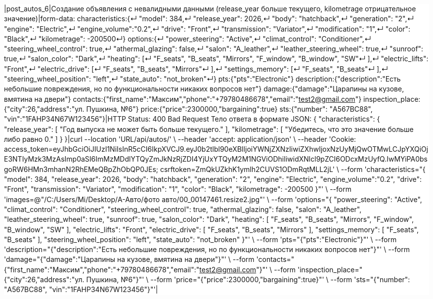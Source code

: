 |post_autos_6|Создание объявления с невалидными данными (release_year больше текущего, kilometrage отрицательное значение)|form-data:  characteristics:{↵  "model": 384,↵  "release_year": 2026,↵  "body": "hatchback",↵  "generation": "2",↵  "engine": "Electric",↵  "engine_volume":"0.2",↵  "drive": "Front",↵  "transmission": "Variator",↵  "modification": "1",↵  "color": "Black",↵  "kilometrage": -200500↵} options:{↵  "power_steering": "Active",↵  "climat_control": "Conditioner",↵  "steering_wheel_control": true,↵  "athermal_glazing": false,↵  "salon": "A_leather",↵  "leather_steering_wheel": true,↵  "sunroof": true,↵  "salon_color": "Dark",↵  "heating": [↵ "F_seats", "B_seats", "Mirrors", "F_window", "B_window", "SW"↵  ],↵  "electric_lifts": "Front",↵  "electric_drive": [↵    "F_seats", "B_seats", "Mirrors"↵  ],↵  "settings_memory": [↵    "F_seats", "B_seats"↵  ],↵  "steering_wheel_position": "left",↵  "state_auto": "not_broken"↵} pts:{"pts":"Electronic"} description:{"description":"Есть небольшие повреждения, но по функциональности никаких вопросов нет"} damage:{"damage":"Царапины на кузове, вмятина на двери"} contacts:{"first_name":"Максим","phone":"+79780486678","email":"test2@gmail.com"} inspection_place:{"city":26,"address":"ул. Пушкина, №6"} price:{"price":2300000,"bargaining":true} sts:{"number": "А567ВС88", "vin":"1FAHP34N67W123456"}|HTTP Status: 400 Bad Request  Тело ответа в формате JSON: {     "characteristics": {         "release_year": [             "Год выпуска не может быть больше текущего."         ],         "kilometrage": [             "Убедитесь, что это значение больше либо равно 0."         ]     } }|curl --location 'URL/api/autos/' \ --header 'accept: application/json' \ --header 'Cookie: access_token=eyJhbGciOiJIUzI1NiIsInR5cCI6IkpXVCJ9.eyJ0b2tlbl90eXBlIjoiYWNjZXNzIiwiZXhwIjoxNzUyMjQwOTMwLCJpYXQiOjE3NTIyMzk3MzAsImp0aSI6ImMzMDdlYTQyZmJkNzRjZDI4YjUxYTQyM2M1NGViODhiIiwidXNlcl9pZCI6ODcxMzUyfQ.IwMYiPA0bsgoRW6HMn3mhanN2RhEMeQBpZhObQP0JEs; csrftoken=ZmQkUZkhK1ymlh2CUVS1ODmRqtMLL2jL' \ --form 'characteristics="{   \"model\": 384,   \"release_year\": 2026,   \"body\": \"hatchback\",   \"generation\": \"2\",   \"engine\": \"Electric\",   \"engine_volume\":\"0.2\",   \"drive\": \"Front\",   \"transmission\": \"Variator\",   \"modification\": \"1\",   \"color\": \"Black\",   \"kilometrage\": -200500 }"' \ --form 'images=@"/C:/Users/Mi/Desktop/А-Авто/фото авто/00_00147461.resize2.jpg"' \ --form 'options="{   \"power_steering\": \"Active\",   \"climat_control\": \"Conditioner\",   \"steering_wheel_control\": true,   \"athermal_glazing\": false,   \"salon\": \"A_leather\",   \"leather_steering_wheel\": true,   \"sunroof\": true,   \"salon_color\": \"Dark\",   \"heating\": [  \"F_seats\", \"B_seats\", \"Mirrors\", \"F_window\", \"B_window\", \"SW\"   ],   \"electric_lifts\": \"Front\",   \"electric_drive\": [     \"F_seats\", \"B_seats\", \"Mirrors\"   ],   \"settings_memory\": [     \"F_seats\", \"B_seats\"   ],   \"steering_wheel_position\": \"left\",   \"state_auto\": \"not_broken\" }"' \ --form 'pts="{\"pts\":\"Electronic\"}"' \ --form 'description="{\"description\":\"Есть небольшие повреждения, но по функциональности никаких вопросов нет\"}"' \ --form 'damage="{\"damage\":\"Царапины на кузове, вмятина на двери\"}"' \ --form 'contacts="{\"first_name\":\"Максим\",\"phone\":\"+79780486678\",\"email\":\"test2@gmail.com\"}"' \ --form 'inspection_place="{\"city\":26,\"address\":\"ул. Пушкина, №6\"}"' \ --form 'price="{\"price\":2300000,\"bargaining\":true}"' \ --form 'sts="{\"number\": \"А567ВС88\", \"vin\":\"1FAHP34N67W123456\"}"'|